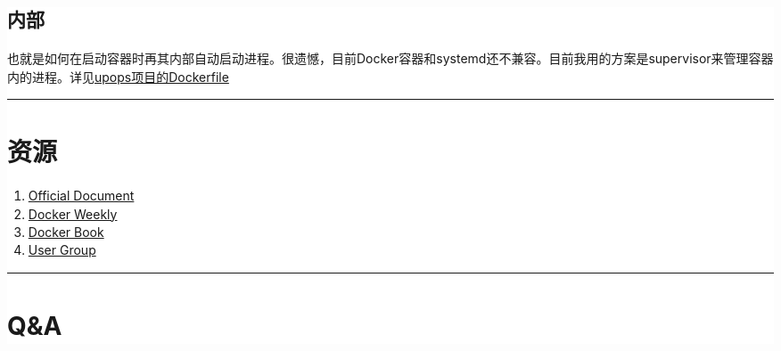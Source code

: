 ## 内部
也就是如何在启动容器时再其内部自动启动进程。很遗憾，目前Docker容器和systemd还不兼容。目前我用的方案是supervisor来管理容器内的进程。详见[upops项目的Dockerfile](http://gitlab.widget-inc.com/xdays/docker-upops)

---

# 资源
1. [Official Document](http://docs.docker.io/en/latest/)
2. [Docker Weekly](http://blog.docker.io/docker-weekly-archives/)
3. [Docker Book](http://www.dockerbook.com)
4. [User Group](https://groups.google.com/forum/#!forum/docker-user)

---

# Q&A
